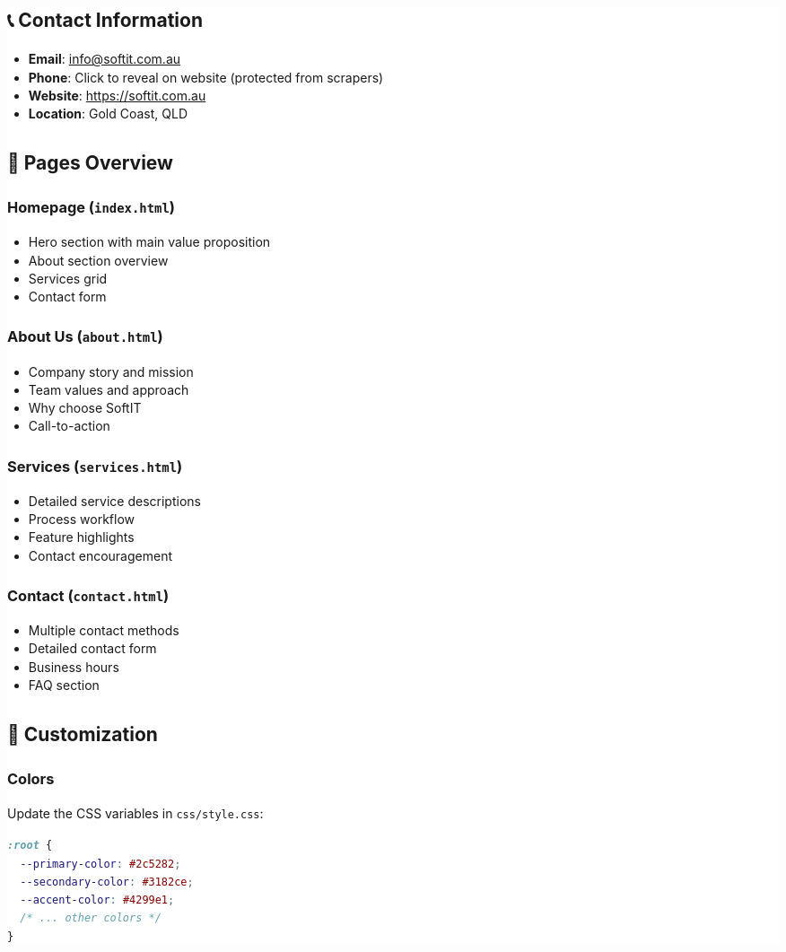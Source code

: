 ## 📞 Contact Information

- **Email**: info@softit.com.au
- **Phone**: Click to reveal on website (protected from scrapers)
- **Website**: https://softit.com.au
- **Location**: Gold Coast, QLD

## 🎯 Pages Overview

### Homepage (`index.html`)

- Hero section with main value proposition
- About section overview
- Services grid
- Contact form

### About Us (`about.html`)

- Company story and mission
- Team values and approach
- Why choose SoftIT
- Call-to-action

### Services (`services.html`)

- Detailed service descriptions
- Process workflow
- Feature highlights
- Contact encouragement

### Contact (`contact.html`)

- Multiple contact methods
- Detailed contact form
- Business hours
- FAQ section

## 🔧 Customization

### Colors

Update the CSS variables in `css/style.css`:

```css
:root {
  --primary-color: #2c5282;
  --secondary-color: #3182ce;
  --accent-color: #4299e1;
  /* ... other colors */
}
```
